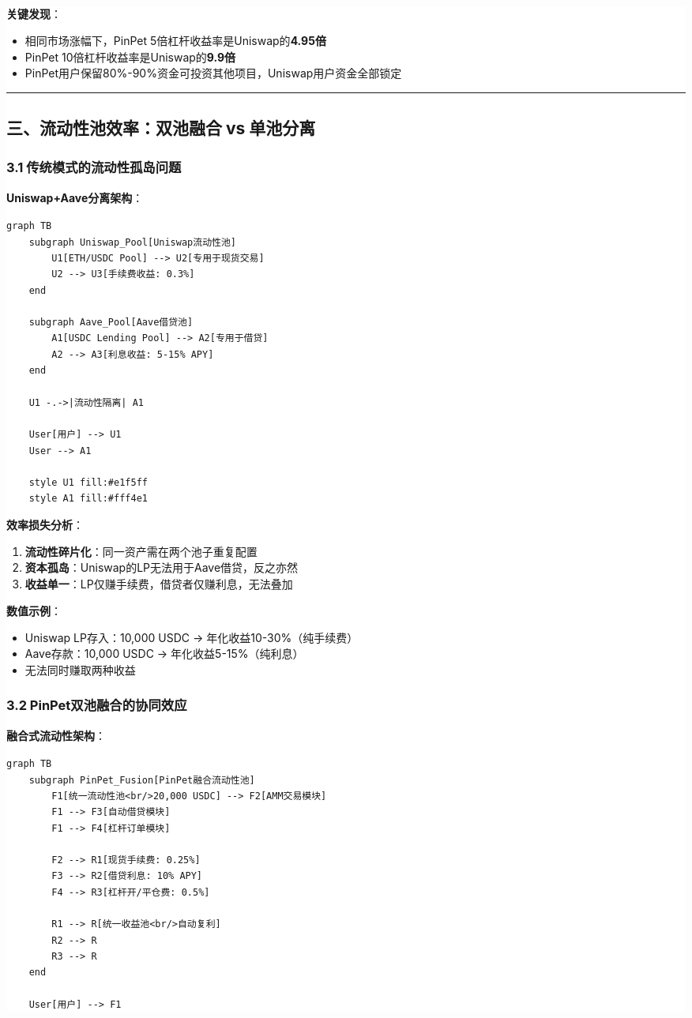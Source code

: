 **关键发现**：
- 相同市场涨幅下，PinPet 5倍杠杆收益率是Uniswap的**4.95倍**
- PinPet 10倍杠杆收益率是Uniswap的**9.9倍**
- PinPet用户保留80%-90%资金可投资其他项目，Uniswap用户资金全部锁定

---

## 三、流动性池效率：双池融合 vs 单池分离

### 3.1 传统模式的流动性孤岛问题

**Uniswap+Aave分离架构**：

```mermaid
graph TB
    subgraph Uniswap_Pool[Uniswap流动性池]
        U1[ETH/USDC Pool] --> U2[专用于现货交易]
        U2 --> U3[手续费收益: 0.3%]
    end

    subgraph Aave_Pool[Aave借贷池]
        A1[USDC Lending Pool] --> A2[专用于借贷]
        A2 --> A3[利息收益: 5-15% APY]
    end

    U1 -.->|流动性隔离| A1

    User[用户] --> U1
    User --> A1

    style U1 fill:#e1f5ff
    style A1 fill:#fff4e1
```

**效率损失分析**：
1. **流动性碎片化**：同一资产需在两个池子重复配置
2. **资本孤岛**：Uniswap的LP无法用于Aave借贷，反之亦然
3. **收益单一**：LP仅赚手续费，借贷者仅赚利息，无法叠加

**数值示例**：
- Uniswap LP存入：10,000 USDC → 年化收益10-30%（纯手续费）
- Aave存款：10,000 USDC → 年化收益5-15%（纯利息）
- 无法同时赚取两种收益

### 3.2 PinPet双池融合的协同效应

**融合式流动性架构**：

```mermaid
graph TB
    subgraph PinPet_Fusion[PinPet融合流动性池]
        F1[统一流动性池<br/>20,000 USDC] --> F2[AMM交易模块]
        F1 --> F3[自动借贷模块]
        F1 --> F4[杠杆订单模块]

        F2 --> R1[现货手续费: 0.25%]
        F3 --> R2[借贷利息: 10% APY]
        F4 --> R3[杠杆开/平仓费: 0.5%]

        R1 --> R[统一收益池<br/>自动复利]
        R2 --> R
        R3 --> R
    end

    User[用户] --> F1

```